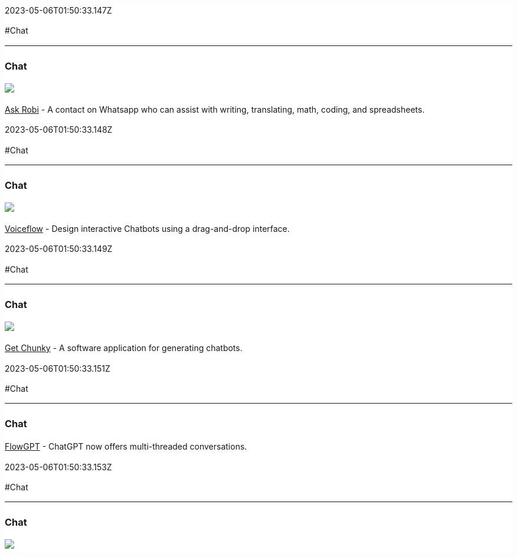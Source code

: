 2023-05-06T01:50:33.147Z

#Chat

---

### Chat

![](https://astro-moon-landing.netlify.app/social.jpg)

[Ask Robi](https://askrobi.com) - A contact on Whatsapp who can assist with writing, translating, math, coding, and spreadsheets.

2023-05-06T01:50:33.148Z

#Chat

---

### Chat

![](https://media.voiceflow.com/image/VF_Open_Graph.png)

[Voiceflow](https://voiceflow.com) - Design interactive Chatbots using a drag-and-drop interface.

2023-05-06T01:50:33.149Z

#Chat

---

### Chat

![](https://framerusercontent.com/images/cmK46KYVYf8R7zBwX0Zz8Dz7BQ.png)

[Get Chunky](https://getchunky.io) - A software application for generating chatbots.

2023-05-06T01:50:33.151Z

#Chat

---

### Chat

[FlowGPT](https://flowgpt.ai) - ChatGPT now offers multi-threaded conversations.

2023-05-06T01:50:33.153Z

#Chat

---

### Chat

![](https://www.askstring.com/_next/static/media/boat.f0e3dc54.png)
